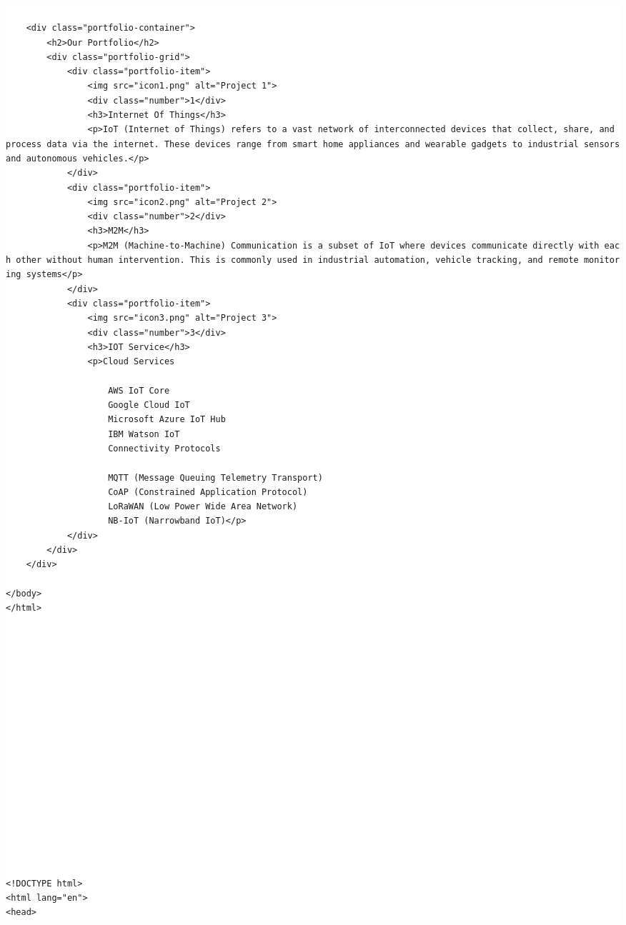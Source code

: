 ```

    <div class="portfolio-container">
        <h2>Our Portfolio</h2>
        <div class="portfolio-grid">
            <div class="portfolio-item">
                <img src="icon1.png" alt="Project 1">
                <div class="number">1</div>
                <h3>Internet Of Things</h3>
                <p>IoT (Internet of Things) refers to a vast network of interconnected devices that collect, share, and process data via the internet. These devices range from smart home appliances and wearable gadgets to industrial sensors and autonomous vehicles.</p>
            </div>
            <div class="portfolio-item">
                <img src="icon2.png" alt="Project 2">
                <div class="number">2</div>
                <h3>M2M</h3>
                <p>M2M (Machine-to-Machine) Communication is a subset of IoT where devices communicate directly with each other without human intervention. This is commonly used in industrial automation, vehicle tracking, and remote monitoring systems</p>
            </div>
            <div class="portfolio-item">
                <img src="icon3.png" alt="Project 3">
                <div class="number">3</div>
                <h3>IOT Service</h3>
                <p>Cloud Services

                    AWS IoT Core
                    Google Cloud IoT
                    Microsoft Azure IoT Hub
                    IBM Watson IoT
                    Connectivity Protocols
                    
                    MQTT (Message Queuing Telemetry Transport)
                    CoAP (Constrained Application Protocol)
                    LoRaWAN (Low Power Wide Area Network)
                    NB-IoT (Narrowband IoT)</p>
            </div>
        </div>
    </div>

</body>
</html>


















<!DOCTYPE html>
<html lang="en">
<head>
```
